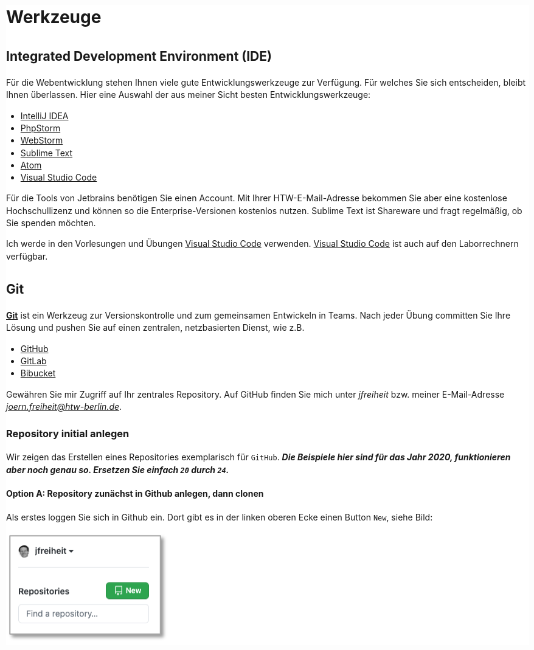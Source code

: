 # Werkzeuge

## Integrated Development Environment (IDE)

Für die Webentwicklung stehen Ihnen viele gute Entwicklungswerkzeuge zur Verfügung. Für welches Sie sich entscheiden, bleibt Ihnen überlassen. Hier eine Auswahl der aus meiner Sicht besten Entwicklungswerkzeuge:

- [IntelliJ IDEA](https://www.jetbrains.com/de-de/idea/)
- [PhpStorm](https://www.jetbrains.com/de-de/phpstorm/)
- [WebStorm](https://www.jetbrains.com/de-de/webstorm/)
- [Sublime Text](https://www.sublimetext.com/)
- [Atom](https://atom.io/)
- [Visual Studio Code](https://code.visualstudio.com/)

Für die Tools von Jetbrains benötigen Sie einen Account. Mit Ihrer HTW-E-Mail-Adresse bekommen Sie aber eine kostenlose Hochschullizenz und können so die Enterprise-Versionen kostenlos nutzen. Sublime Text ist Shareware und fragt regelmäßig, ob Sie spenden möchten.  

Ich werde in den Vorlesungen und Übungen [Visual Studio Code](https://code.visualstudio.com/) verwenden. [Visual Studio Code](https://code.visualstudio.com/) ist auch auf den Laborrechnern verfügbar.

## Git

[**Git**](https://git-scm.com/) ist ein Werkzeug zur Versionskontrolle und zum gemeinsamen Entwickeln in Teams. Nach jeder Übung committen Sie Ihre Lösung und pushen Sie auf einen zentralen, netzbasierten Dienst, wie z.B.

- [GitHub](https://github.com/)
- [GitLab](https://about.gitlab.com/)
- [Bibucket](https://bitbucket.org/product/) 

Gewähren Sie mir Zugriff auf Ihr zentrales Repository. Auf GitHub finden Sie mich unter *jfreiheit* bzw. meiner E-Mail-Adresse *joern.freiheit@htw-berlin.de*.

### Repository initial anlegen

Wir zeigen das Erstellen eines Repositories exemplarisch für `GitHub`. ***Die Beispiele hier sind für das Jahr 2020, funktionieren aber noch genau so. Ersetzen Sie einfach  `20` durch `24`.***

#### Option A: Repository zunächst in Github anlegen, dann clonen

Als erstes loggen Sie sich in Github ein. Dort gibt es in der linken oberen Ecke einen Button `New`, siehe Bild:

![GitHub](./files/44_git1.png)
